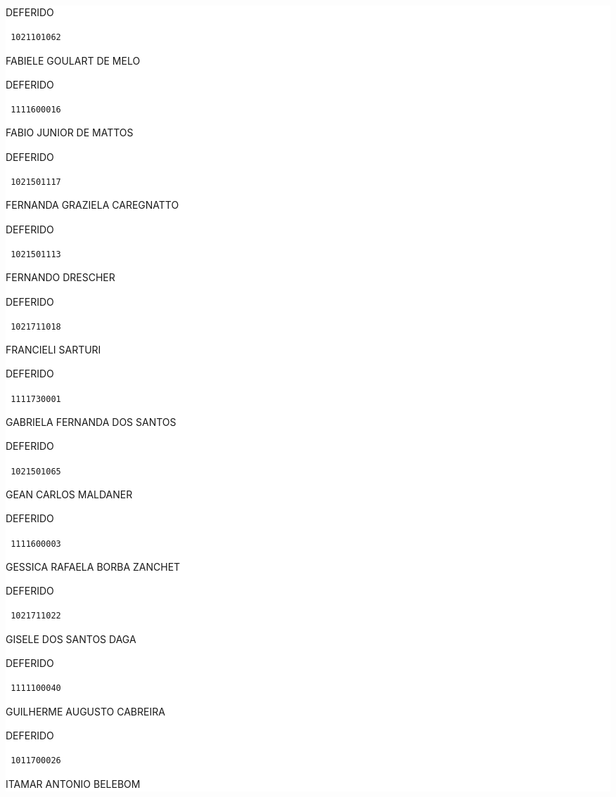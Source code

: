    DEFERIDO

     1021101062

   FABIELE GOULART DE MELO

   DEFERIDO

     1111600016

   FABIO JUNIOR DE MATTOS

   DEFERIDO

     1021501117

   FERNANDA GRAZIELA CAREGNATTO

   DEFERIDO

     1021501113

   FERNANDO DRESCHER

   DEFERIDO

     1021711018

   FRANCIELI SARTURI

   DEFERIDO

     1111730001

   GABRIELA FERNANDA DOS SANTOS

   DEFERIDO

     1021501065

   GEAN CARLOS MALDANER

   DEFERIDO

     1111600003

   GESSICA RAFAELA BORBA ZANCHET

   DEFERIDO

     1021711022

   GISELE DOS SANTOS DAGA

   DEFERIDO

     1111100040

   GUILHERME AUGUSTO CABREIRA

   DEFERIDO

     1011700026

   ITAMAR ANTONIO BELEBOM
